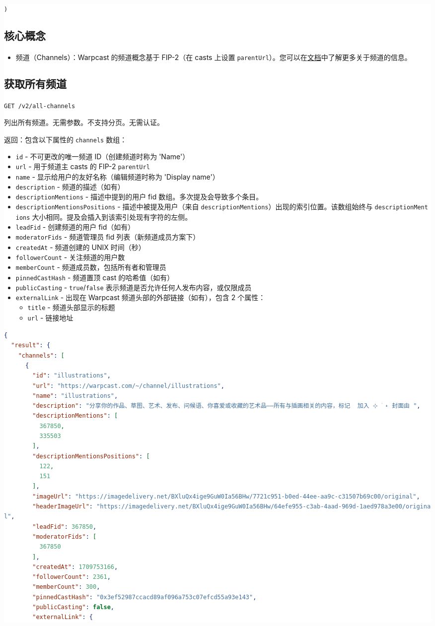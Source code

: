 ```tsx
)
```

## 核心概念

- 频道（Channels）：Warpcast 的频道概念基于 FIP-2（在 casts 上设置 `parentUrl`）。您可以在[文档](https://www.notion.so/warpcast/Channels-4f249d22575348a5a0488b5d86f0dd1c?pvs=4)中了解更多关于频道的信息。

## 获取所有频道

`GET /v2/all-channels`

列出所有频道。无需参数。不支持分页。无需认证。

返回：包含以下属性的 `channels` 数组：

- `id` - 不可更改的唯一频道 ID（创建频道时称为 'Name'）
- `url` - 用于频道主 casts 的 FIP-2 `parentUrl`
- `name` - 显示给用户的友好名称（编辑频道时称为 'Display name'）
- `description` - 频道的描述（如有）
- `descriptionMentions` - 描述中提到的用户 fid 数组。多次提及会导致多个条目。
- `descriptionMentionsPositions` - 描述中被提及用户（来自 `descriptionMentions`）出现的索引位置。该数组始终与 `descriptionMentions` 大小相同。提及会插入到该索引处现有字符的左侧。
- `leadFid` - 创建频道的用户 fid（如有）
- `moderatorFids` - 频道管理员 fid 列表（新频道成员方案下）
- `createdAt` - 频道创建的 UNIX 时间（秒）
- `followerCount` - 关注频道的用户数
- `memberCount` - 频道成员数，包括所有者和管理员
- `pinnedCastHash` - 频道置顶 cast 的哈希值（如有）
- `publicCasting` - `true`/`false` 表示频道是否允许任何人发布内容，或仅限成员
- `externalLink` - 出现在 Warpcast 频道头部的外部链接（如有），包含 2 个属性：
  - `title` - 频道头部显示的标题
  - `url` - 链接地址

```json
{
  "result": {
    "channels": [
      {
        "id": "illustrations",
        "url": "https://warpcast.com/~/channel/illustrations",
        "name": "illustrations",
        "description": "分享你的作品、草图、艺术、发布、问候语、你喜爱或收藏的艺术品——所有与插画相关的内容，标记  加入 ⊹ ࣪ ˖ 封面由 ",
        "descriptionMentions": [
          367850,
          335503
        ],
        "descriptionMentionsPositions": [
          122,
          151
        ],
        "imageUrl": "https://imagedelivery.net/BXluQx4ige9GuW0Ia56BHw/7721c951-b0ed-44ee-aa9c-c31507b69c00/original",
        "headerImageUrl": "https://imagedelivery.net/BXluQx4ige9GuW0Ia56BHw/64efe955-c3ab-4aad-969d-1aed978a3e00/original",
        "leadFid": 367850,
        "moderatorFids": [
          367850
        ],
        "createdAt": 1709753166,
        "followerCount": 2361,
        "memberCount": 300,
        "pinnedCastHash": "0x3ef52987ccacd89af096a753c07efcd55a93e143",
        "publicCasting": false,
        "externalLink": {
```